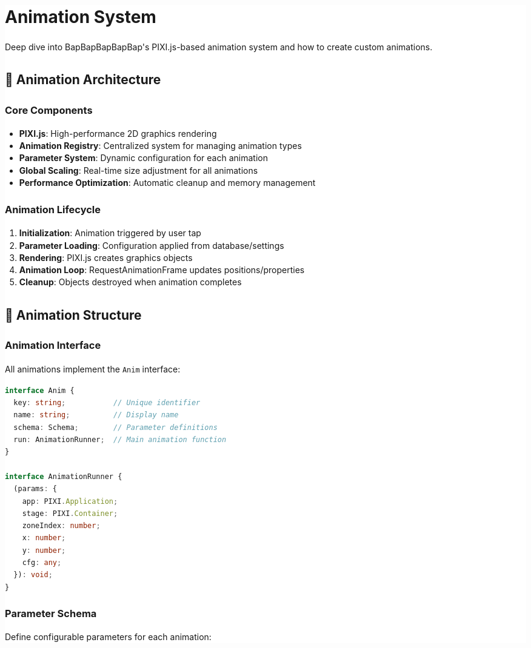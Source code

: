 # Animation System

Deep dive into BapBapBapBapBap's PIXI.js-based animation system and how to create custom animations.

## 🎨 Animation Architecture

### Core Components
- **PIXI.js**: High-performance 2D graphics rendering
- **Animation Registry**: Centralized system for managing animation types
- **Parameter System**: Dynamic configuration for each animation
- **Global Scaling**: Real-time size adjustment for all animations
- **Performance Optimization**: Automatic cleanup and memory management

### Animation Lifecycle
1. **Initialization**: Animation triggered by user tap
2. **Parameter Loading**: Configuration applied from database/settings
3. **Rendering**: PIXI.js creates graphics objects
4. **Animation Loop**: RequestAnimationFrame updates positions/properties
5. **Cleanup**: Objects destroyed when animation completes

## 🧩 Animation Structure

### Animation Interface
All animations implement the `Anim` interface:

```typescript
interface Anim {
  key: string;           // Unique identifier
  name: string;          // Display name
  schema: Schema;        // Parameter definitions
  run: AnimationRunner;  // Main animation function
}

interface AnimationRunner {
  (params: {
    app: PIXI.Application;
    stage: PIXI.Container;
    zoneIndex: number;
    x: number;
    y: number;
    cfg: any;
  }): void;
}
```

### Parameter Schema
Define configurable parameters for each animation:
